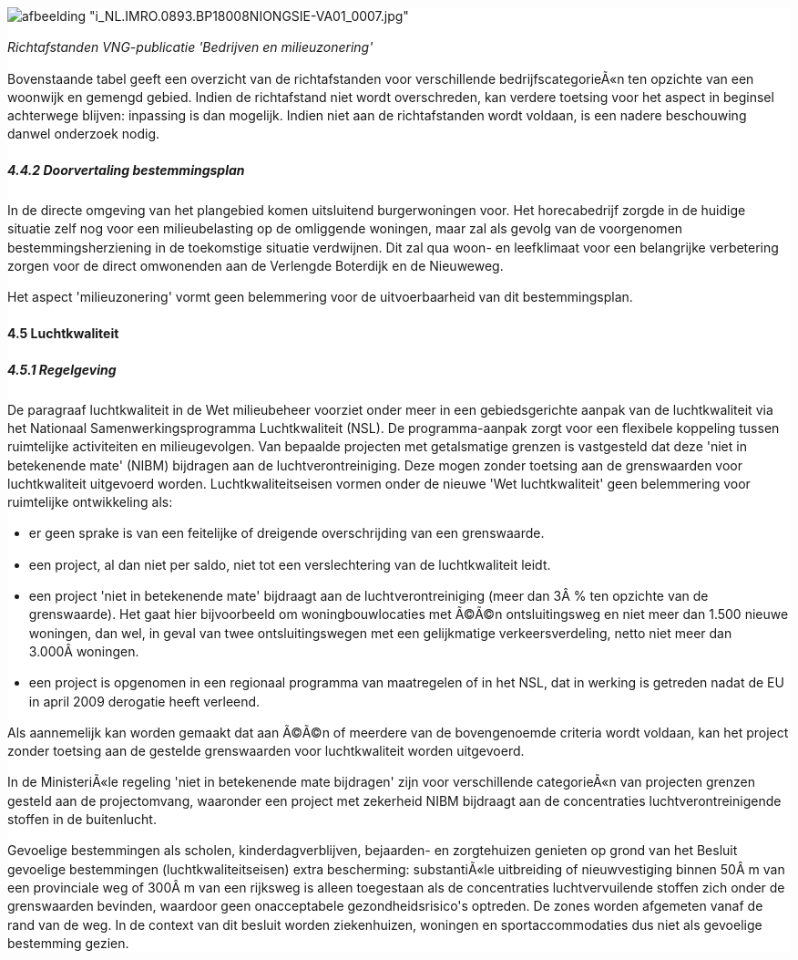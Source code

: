 ![afbeelding "i_NL.IMRO.0893.BP18008NIONGSIE-VA01_0007.jpg"](i_NL.IMRO.0893.BP18008NIONGSIE-VA01_0007.jpg)

*Richtafstanden VNG\-publicatie 'Bedrijven en milieuzonering'*

Bovenstaande tabel geeft een overzicht van de richtafstanden voor verschillende bedrijfscategorieÃ«n ten opzichte van een woonwijk en gemengd gebied. Indien de richtafstand niet wordt overschreden, kan verdere toetsing voor het aspect in beginsel achterwege blijven: inpassing is dan mogelijk. Indien niet aan de richtafstanden wordt voldaan, is een nadere beschouwing danwel onderzoek nodig.

##### 4\.4\.2 Doorvertaling bestemmingsplan

In de directe omgeving van het plangebied komen uitsluitend burgerwoningen voor. Het horecabedrijf zorgde in de huidige situatie zelf nog voor een milieubelasting op de omliggende woningen, maar zal als gevolg van de voorgenomen bestemmingsherziening in de toekomstige situatie verdwijnen. Dit zal qua woon\- en leefklimaat voor een belangrijke verbetering zorgen voor de direct omwonenden aan de Verlengde Boterdijk en de Nieuweweg.

Het aspect 'milieuzonering' vormt geen belemmering voor de uitvoerbaarheid van dit bestemmingsplan.

#### 4\.5 Luchtkwaliteit

##### 4\.5\.1 Regelgeving

De paragraaf luchtkwaliteit in de Wet milieubeheer voorziet onder meer in een gebiedsgerichte aanpak van de luchtkwaliteit via het Nationaal Samenwerkingsprogramma Luchtkwaliteit (NSL). De programma\-aanpak zorgt voor een flexibele koppeling tussen ruimtelijke activiteiten en milieugevolgen. Van bepaalde projecten met getalsmatige grenzen is vastgesteld dat deze 'niet in betekenende mate' (NIBM) bijdragen aan de luchtverontreiniging. Deze mogen zonder toetsing aan de grenswaarden voor luchtkwaliteit uitgevoerd worden. Luchtkwaliteitseisen vormen onder de nieuwe 'Wet luchtkwaliteit' geen belemmering voor ruimtelijke ontwikkeling als:

* er geen sprake is van een feitelijke of dreigende overschrijding van een grenswaarde.

* een project, al dan niet per saldo, niet tot een verslechtering van de luchtkwaliteit leidt.

* een project 'niet in betekenende mate' bijdraagt aan de luchtverontreiniging (meer dan 3Â % ten opzichte van de grenswaarde). Het gaat hier bijvoorbeeld om woningbouwlocaties met Ã©Ã©n ontsluitingsweg en niet meer dan 1\.500 nieuwe woningen, dan wel, in geval van twee ontsluitingswegen met een gelijkmatige verkeersverdeling, netto niet meer dan 3\.000Â woningen.

* een project is opgenomen in een regionaal programma van maatregelen of in het NSL, dat in werking is getreden nadat de EU in april 2009 derogatie heeft verleend.

Als aannemelijk kan worden gemaakt dat aan Ã©Ã©n of meerdere van de bovengenoemde criteria wordt voldaan, kan het project zonder toetsing aan de gestelde grenswaarden voor luchtkwaliteit worden uitgevoerd.

In de MinisteriÃ«le regeling 'niet in betekenende mate bijdragen' zijn voor verschillende categorieÃ«n van projecten grenzen gesteld aan de projectomvang, waaronder een project met zekerheid NIBM bijdraagt aan de concentraties luchtverontreinigende stoffen in de buitenlucht.

Gevoelige bestemmingen als scholen, kinderdagverblijven, bejaarden\- en zorgtehuizen genieten op grond van het Besluit gevoelige bestemmingen (luchtkwaliteitseisen) extra bescherming: substantiÃ«le uitbreiding of nieuwvestiging binnen 50Â m van een provinciale weg of 300Â m van een rijksweg is alleen toegestaan als de concentraties luchtvervuilende stoffen zich onder de grenswaarden bevinden, waardoor geen onacceptabele gezondheidsrisico's optreden. De zones worden afgemeten vanaf de rand van de weg. In de context van dit besluit worden ziekenhuizen, woningen en sportaccommodaties dus niet als gevoelige bestemming gezien.

